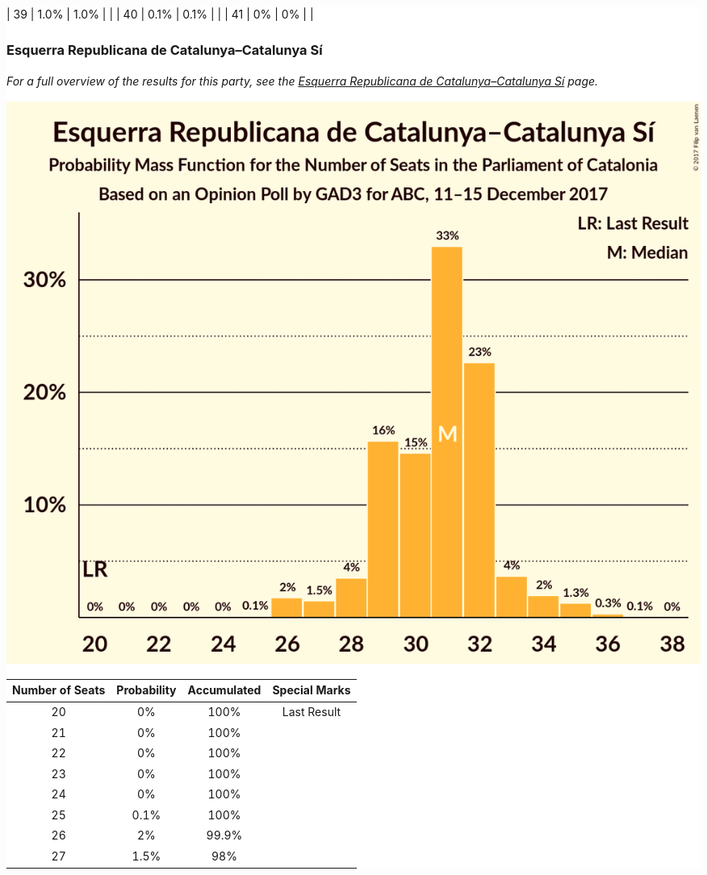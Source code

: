 | 39 | 1.0% | 1.0% |  |
| 40 | 0.1% | 0.1% |  |
| 41 | 0% | 0% |  |

### Esquerra Republicana de Catalunya–Catalunya Sí

*For a full overview of the results for this party, see the [Esquerra Republicana de Catalunya–Catalunya Sí](party-esquerrarepublicanadecatalunya–catalunyasí.html) page.*

![Graph with seats probability mass function not yet produced](2017-12-15-GAD3-seats-pmf-esquerrarepublicanadecatalunya–catalunyasí.png "Seats Probability Mass Function")

| Number of Seats | Probability | Accumulated | Special Marks |
|:---------------:|:-----------:|:-----------:|:-------------:|
| 20 | 0% | 100% | Last Result |
| 21 | 0% | 100% |  |
| 22 | 0% | 100% |  |
| 23 | 0% | 100% |  |
| 24 | 0% | 100% |  |
| 25 | 0.1% | 100% |  |
| 26 | 2% | 99.9% |  |
| 27 | 1.5% | 98% |  |